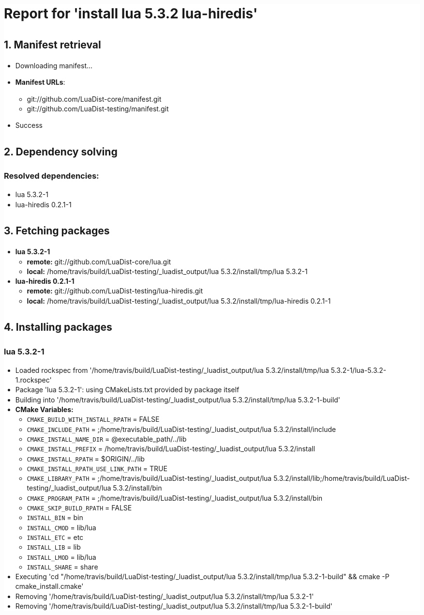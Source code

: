 # Report for 'install lua 5.3.2 lua-hiredis'


## 1. Manifest retrieval

- Downloading manifest...

- **Manifest URLs**:
    - git://github.com/LuaDist-core/manifest.git
    - git://github.com/LuaDist-testing/manifest.git
- Success

## 2. Dependency solving


### Resolved dependencies:
- lua 5.3.2-1
- lua-hiredis 0.2.1-1

## 3. Fetching packages

- **lua 5.3.2-1**
    - **remote:** git://github.com/LuaDist-core/lua.git
    - **local:** /home/travis/build/LuaDist-testing/_luadist_output/lua 5.3.2/install/tmp/lua 5.3.2-1
- **lua-hiredis 0.2.1-1**
    - **remote:** git://github.com/LuaDist-testing/lua-hiredis.git
    - **local:** /home/travis/build/LuaDist-testing/_luadist_output/lua 5.3.2/install/tmp/lua-hiredis 0.2.1-1

## 4. Installing packages


### lua 5.3.2-1
- Loaded rockspec from '/home/travis/build/LuaDist-testing/_luadist_output/lua 5.3.2/install/tmp/lua 5.3.2-1/lua-5.3.2-1.rockspec'
- Package 'lua 5.3.2-1': using CMakeLists.txt provided by package itself
- Building into '/home/travis/build/LuaDist-testing/_luadist_output/lua 5.3.2/install/tmp/lua 5.3.2-1-build'
- **CMake Variables:**
    - `CMAKE_BUILD_WITH_INSTALL_RPATH` = FALSE
    - `CMAKE_INCLUDE_PATH` = ;/home/travis/build/LuaDist-testing/_luadist_output/lua 5.3.2/install/include
    - `CMAKE_INSTALL_NAME_DIR` = @executable_path/../lib
    - `CMAKE_INSTALL_PREFIX` = /home/travis/build/LuaDist-testing/_luadist_output/lua 5.3.2/install
    - `CMAKE_INSTALL_RPATH` = $ORIGIN/../lib
    - `CMAKE_INSTALL_RPATH_USE_LINK_PATH` = TRUE
    - `CMAKE_LIBRARY_PATH` = ;/home/travis/build/LuaDist-testing/_luadist_output/lua 5.3.2/install/lib;/home/travis/build/LuaDist-testing/_luadist_output/lua 5.3.2/install/bin
    - `CMAKE_PROGRAM_PATH` = ;/home/travis/build/LuaDist-testing/_luadist_output/lua 5.3.2/install/bin
    - `CMAKE_SKIP_BUILD_RPATH` = FALSE
    - `INSTALL_BIN` = bin
    - `INSTALL_CMOD` = lib/lua
    - `INSTALL_ETC` = etc
    - `INSTALL_LIB` = lib
    - `INSTALL_LMOD` = lib/lua
    - `INSTALL_SHARE` = share
- Executing 'cd "/home/travis/build/LuaDist-testing/_luadist_output/lua 5.3.2/install/tmp/lua 5.3.2-1-build" && cmake -P cmake_install.cmake'
- Removing '/home/travis/build/LuaDist-testing/_luadist_output/lua 5.3.2/install/tmp/lua 5.3.2-1'
- Removing '/home/travis/build/LuaDist-testing/_luadist_output/lua 5.3.2/install/tmp/lua 5.3.2-1-build'
